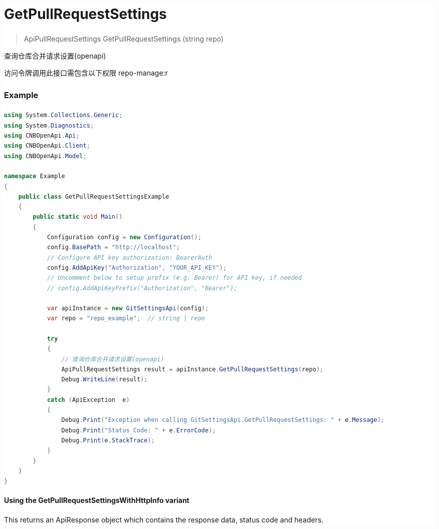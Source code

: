 <a id="getpullrequestsettings"></a>
# **GetPullRequestSettings**
> ApiPullRequestSettings GetPullRequestSettings (string repo)

查询仓库合并请求设置(openapi)

访问令牌调用此接口需包含以下权限  repo-manage:r

### Example
```csharp
using System.Collections.Generic;
using System.Diagnostics;
using CNBOpenApi.Api;
using CNBOpenApi.Client;
using CNBOpenApi.Model;

namespace Example
{
    public class GetPullRequestSettingsExample
    {
        public static void Main()
        {
            Configuration config = new Configuration();
            config.BasePath = "http://localhost";
            // Configure API key authorization: BearerAuth
            config.AddApiKey("Authorization", "YOUR_API_KEY");
            // Uncomment below to setup prefix (e.g. Bearer) for API key, if needed
            // config.AddApiKeyPrefix("Authorization", "Bearer");

            var apiInstance = new GitSettingsApi(config);
            var repo = "repo_example";  // string | repo

            try
            {
                // 查询仓库合并请求设置(openapi)
                ApiPullRequestSettings result = apiInstance.GetPullRequestSettings(repo);
                Debug.WriteLine(result);
            }
            catch (ApiException  e)
            {
                Debug.Print("Exception when calling GitSettingsApi.GetPullRequestSettings: " + e.Message);
                Debug.Print("Status Code: " + e.ErrorCode);
                Debug.Print(e.StackTrace);
            }
        }
    }
}
```

#### Using the GetPullRequestSettingsWithHttpInfo variant
This returns an ApiResponse object which contains the response data, status code and headers.
